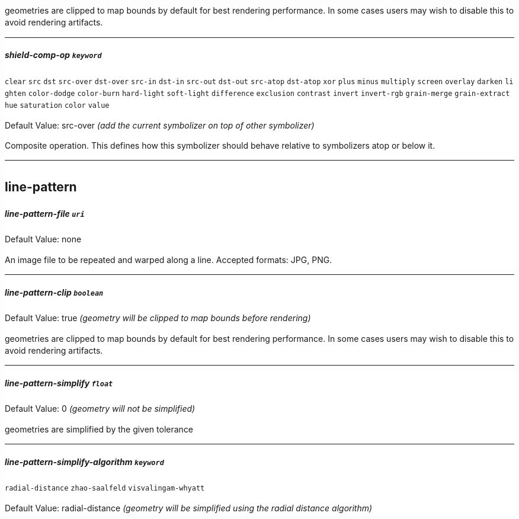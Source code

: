 geometries are clipped to map bounds by default for best rendering performance. In some cases users may wish to disable this to avoid rendering artifacts.
* * *

##### shield-comp-op `keyword`

`clear` `src` `dst` `src-over` `dst-over` `src-in` `dst-in` `src-out` `dst-out` `src-atop` `dst-atop` `xor` `plus` `minus` `multiply` `screen` `overlay` `darken` `lighten` `color-dodge` `color-burn` `hard-light` `soft-light` `difference` `exclusion` `contrast` `invert` `invert-rgb` `grain-merge` `grain-extract` `hue` `saturation` `color` `value` 


Default Value: src-over
_(add the current symbolizer on top of other symbolizer)_

Composite operation. This defines how this symbolizer should behave relative to symbolizers atop or below it.
* * *


## line-pattern

##### line-pattern-file `uri` 




Default Value: none


An image file to be repeated and warped along a line. Accepted formats: JPG, PNG.
* * *

##### line-pattern-clip `boolean` 




Default Value: true
_(geometry will be clipped to map bounds before rendering)_

geometries are clipped to map bounds by default for best rendering performance. In some cases users may wish to disable this to avoid rendering artifacts.
* * *

##### line-pattern-simplify `float` 




Default Value: 0
_(geometry will not be simplified)_

geometries are simplified by the given tolerance
* * *

##### line-pattern-simplify-algorithm `keyword`

`radial-distance` `zhao-saalfeld` `visvalingam-whyatt` 


Default Value: radial-distance
_(geometry will be simplified using the radial distance algorithm)_
